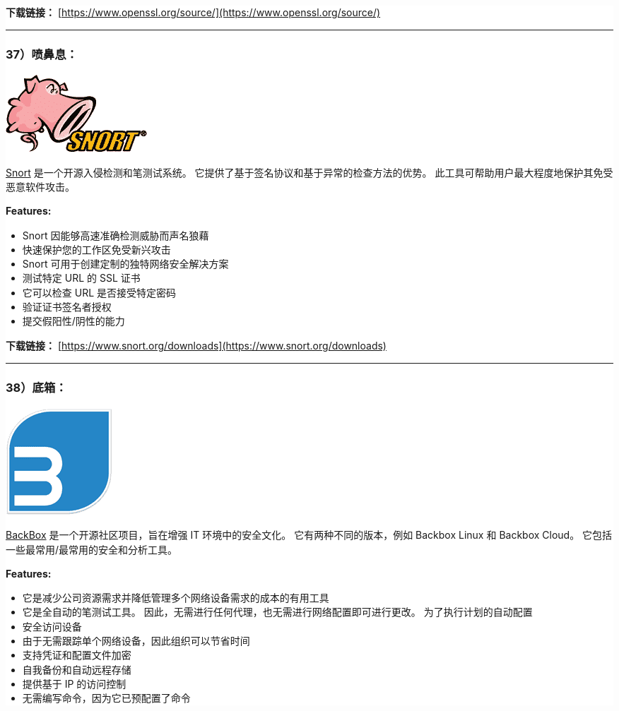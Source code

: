 **下载链接：** [https://www.openssl.org/source/](https://www.openssl.org/source/)

* * *

### 37）喷鼻息：

![](img/e4c5a7ae3cf5f731bf4655238b3619ee.png)

[Snort](https://www.snort.org/downloads) 是一个开源入侵检测和笔测试系统。 它提供了基于签名协议和基于异常的检查方法的优势。 此工具可帮助用户最大程度地保护其免受恶意软件攻击。

**Features:**

*   Snort 因能够高速准确检测威胁而声名狼藉
*   快速保护您的工作区免受新兴攻击
*   Snort 可用于创建定制的独特网络安全解决方案
*   测试特定 URL 的 SSL 证书
*   它可以检查 URL 是否接受特定密码
*   验证证书签名者授权
*   提交假阳性/阴性的能力

**下载链接：** [https://www.snort.org/downloads](https://www.snort.org/downloads)

* * *

### 38）底箱：

![](img/31d4b9ffa78d498ac7472b7faee72b08.png)

[BackBox](https://backbox.org/download) 是一个开源社区项目，旨在增强 IT 环境中的安全文化。 它有两种不同的版本，例如 Backbox Linux 和 Backbox Cloud。 它包括一些最常用/最常用的安全和分析工具。

**Features:**

*   它是减少公司资源需求并降低管理多个网络设备需求的成本的有用工具
*   它是全自动的笔测试工具。 因此，无需进行任何代理，也无需进行网络配置即可进行更改。 为了执行计划的自动配置
*   安全访问设备
*   由于无需跟踪单个网络设备，因此组织可以节省时间
*   支持凭证和配置文件加密
*   自我备份和自动远程存储
*   提供基于 IP 的访问控制
*   无需编写命令，因为它已预配置了命令
